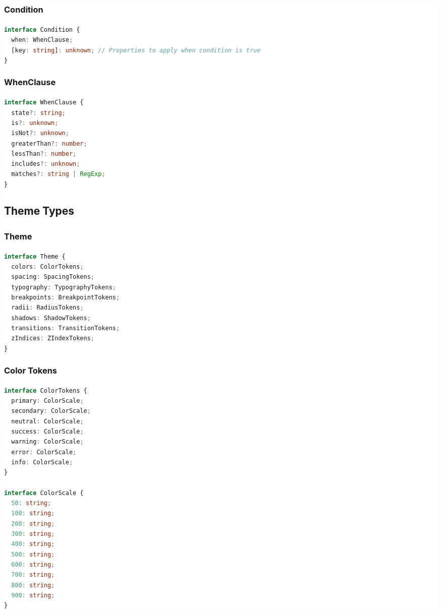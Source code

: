 ### Condition

```typescript
interface Condition {
  when: WhenClause;
  [key: string]: unknown; // Properties to apply when condition is true
}
```

### WhenClause

```typescript
interface WhenClause {
  state?: string;
  is?: unknown;
  isNot?: unknown;
  greaterThan?: number;
  lessThan?: number;
  includes?: unknown;
  matches?: string | RegExp;
}
```

## Theme Types

### Theme

```typescript
interface Theme {
  colors: ColorTokens;
  spacing: SpacingTokens;
  typography: TypographyTokens;
  breakpoints: BreakpointTokens;
  radii: RadiusTokens;
  shadows: ShadowTokens;
  transitions: TransitionTokens;
  zIndices: ZIndexTokens;
}
```

### Color Tokens

```typescript
interface ColorTokens {
  primary: ColorScale;
  secondary: ColorScale;
  neutral: ColorScale;
  success: ColorScale;
  warning: ColorScale;
  error: ColorScale;
  info: ColorScale;
}

interface ColorScale {
  50: string;
  100: string;
  200: string;
  300: string;
  400: string;
  500: string;
  600: string;
  700: string;
  800: string;
  900: string;
}
```